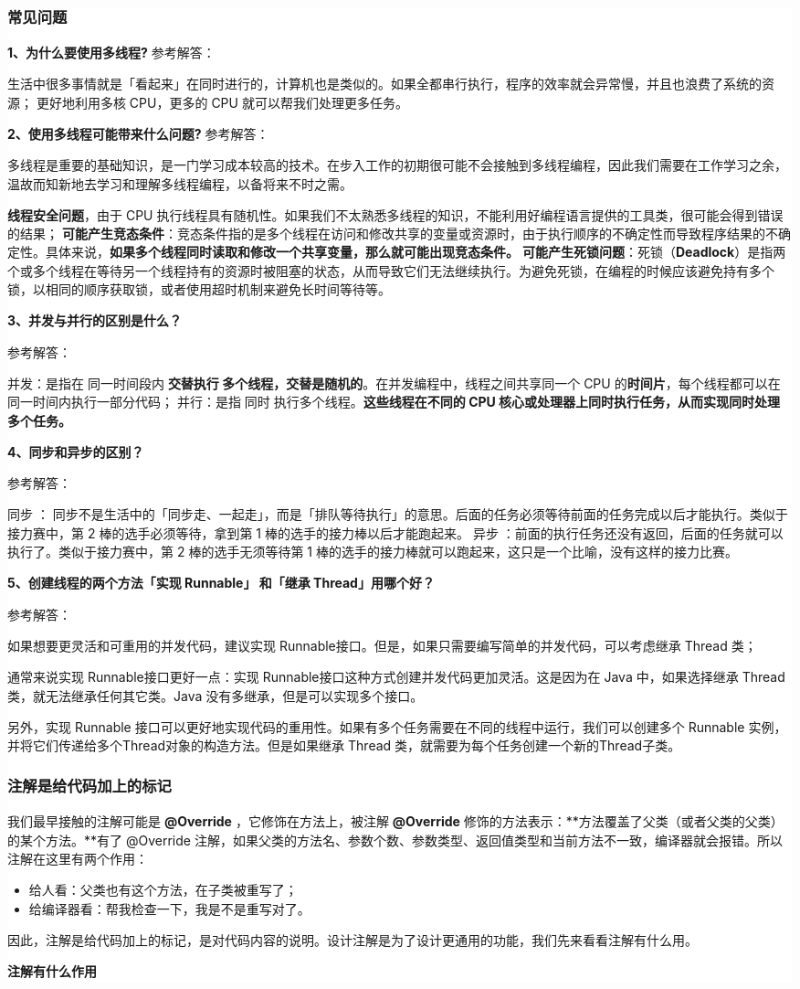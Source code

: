 ### 常见问题

**1、为什么要使用多线程?**
参考解答：

生活中很多事情就是「看起来」在同时进行的，计算机也是类似的。如果全都串行执行，程序的效率就会异常慢，并且也浪费了系统的资源；
更好地利用多核 CPU，更多的 CPU 就可以帮我们处理更多任务。

**2、使用多线程可能带来什么问题?**
参考解答：

多线程是重要的基础知识，是一门学习成本较高的技术。在步入工作的初期很可能不会接触到多线程编程，因此我们需要在工作学习之余，温故而知新地去学习和理解多线程编程，以备将来不时之需。

**线程安全问题**，由于 CPU 执行线程具有随机性。如果我们不太熟悉多线程的知识，不能利用好编程语言提供的工具类，很可能会得到错误的结果；
**可能产生竞态条件**：竞态条件指的是多个线程在访问和修改共享的变量或资源时，由于执行顺序的不确定性而导致程序结果的不确定性。具体来说，**如果多个线程同时读取和修改一个共享变量，那么就可能出现竞态条件。**
**可能产生死锁问题**：死锁（**Deadlock**）是指两个或多个线程在等待另一个线程持有的资源时被阻塞的状态，从而导致它们无法继续执行。为避免死锁，在编程的时候应该避免持有多个锁，以相同的顺序获取锁，或者使用超时机制来避免长时间等待等。

**3、并发与并行的区别是什么？**

参考解答：

并发：是指在 同一时间段内 **交替执行 多个线程，交替是随机的**。在并发编程中，线程之间共享同一个 CPU 的**时间片**，每个线程都可以在同一时间内执行一部分代码；
并行：是指 同时 执行多个线程。**这些线程在不同的 CPU 核心或处理器上同时执行任务，从而实现同时处理多个任务。**

**4、同步和异步的区别？**

参考解答：

同步 ： 同步不是生活中的「同步走、一起走」，而是「排队等待执行」的意思。后面的任务必须等待前面的任务完成以后才能执行。类似于接力赛中，第 2 棒的选手必须等待，拿到第 1 棒的选手的接力棒以后才能跑起来。
异步 ：前面的执行任务还没有返回，后面的任务就可以执行了。类似于接力赛中，第 2 棒的选手无须等待第 1 棒的选手的接力棒就可以跑起来，这只是一个比喻，没有这样的接力比赛。

**5、创建线程的两个方法「实现 Runnable」 和「继承 Thread」用哪个好？**

参考解答：

如果想要更灵活和可重用的并发代码，建议实现 Runnable接口。但是，如果只需要编写简单的并发代码，可以考虑继承 Thread 类；

通常来说实现 Runnable接口更好一点：实现 Runnable接口这种方式创建并发代码更加灵活。这是因为在 Java 中，如果选择继承 Thread 类，就无法继承任何其它类。Java 没有多继承，但是可以实现多个接口。

另外，实现 Runnable 接口可以更好地实现代码的重用性。如果有多个任务需要在不同的线程中运行，我们可以创建多个 Runnable 实例，并将它们传递给多个Thread对象的构造方法。但是如果继承 Thread 类，就需要为每个任务创建一个新的Thread子类。



### 注解是给代码加上的标记

我们最早接触的注解可能是 **@Override** ，它修饰在方法上，被注解 **@Override** 修饰的方法表示：**方法覆盖了父类（或者父类的父类）的某个方法。**有了 @Override 注解，如果父类的方法名、参数个数、参数类型、返回值类型和当前方法不一致，编译器就会报错。所以注解在这里有两个作用：

- 给人看：父类也有这个方法，在子类被重写了；
- 给编译器看：帮我检查一下，我是不是重写对了。

因此，注解是给代码加上的标记，是对代码内容的说明。设计注解是为了设计更通用的功能，我们先来看看注解有什么用。

**注解有什么作用**
